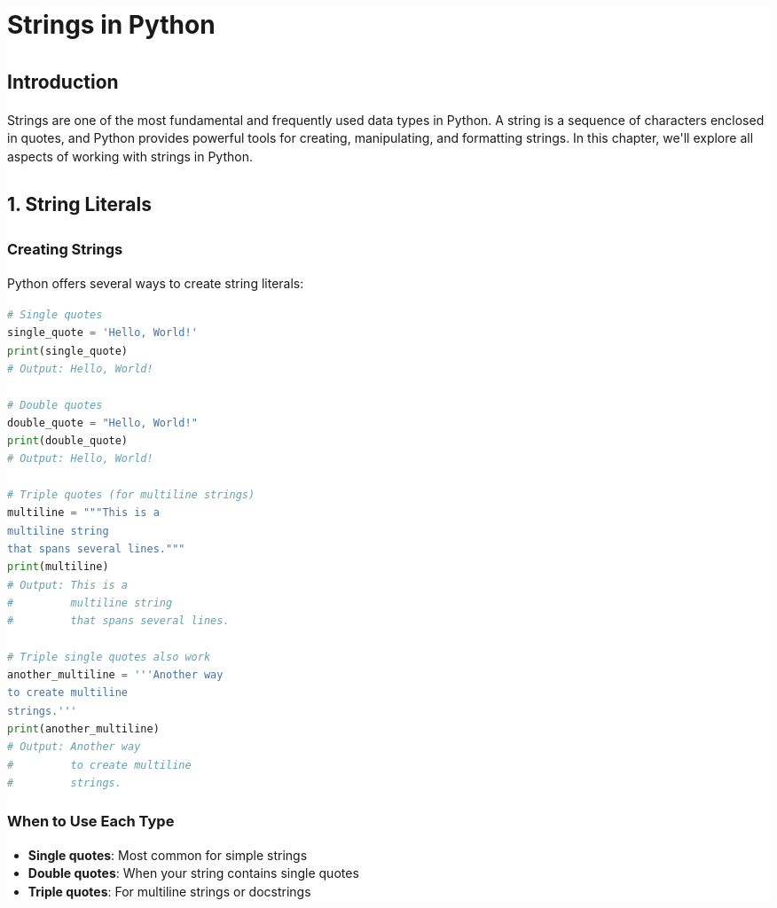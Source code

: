 # Strings in Python

## Introduction

Strings are one of the most fundamental and frequently used data types in Python. A string is a sequence of characters enclosed in quotes, and Python provides powerful tools for creating, manipulating, and formatting strings. In this chapter, we'll explore all aspects of working with strings in Python.

## 1. String Literals

### Creating Strings

Python offers several ways to create string literals:

```python
# Single quotes
single_quote = 'Hello, World!'
print(single_quote)
# Output: Hello, World!

# Double quotes
double_quote = "Hello, World!"
print(double_quote)
# Output: Hello, World!

# Triple quotes (for multiline strings)
multiline = """This is a
multiline string
that spans several lines."""
print(multiline)
# Output: This is a
#         multiline string
#         that spans several lines.

# Triple single quotes also work
another_multiline = '''Another way
to create multiline
strings.'''
print(another_multiline)
# Output: Another way
#         to create multiline
#         strings.
```

### When to Use Each Type

- **Single quotes**: Most common for simple strings
- **Double quotes**: When your string contains single quotes
- **Triple quotes**: For multiline strings or docstrings
